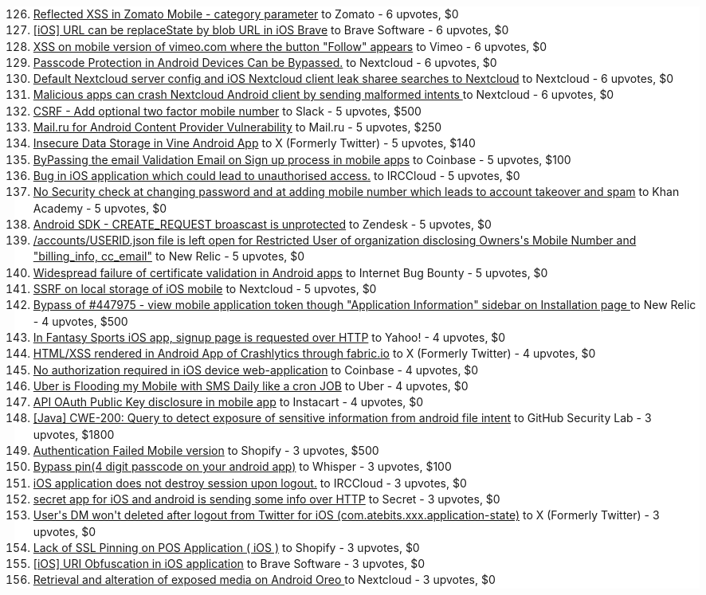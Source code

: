126. [Reflected XSS in Zomato Mobile - category parameter](https://hackerone.com/reports/230119) to Zomato - 6 upvotes, $0
127. [[iOS] URL can be replaceState by blob URL in iOS Brave](https://hackerone.com/reports/215044) to Brave Software - 6 upvotes, $0
128. [XSS on mobile version of vimeo.com where the button "Follow" appears](https://hackerone.com/reports/88088) to Vimeo - 6 upvotes, $0
129. [Passcode Protection in Android Devices Can be Bypassed.](https://hackerone.com/reports/631206) to Nextcloud - 6 upvotes, $0
130. [Default Nextcloud server config and iOS Nextcloud client leak sharee searches to Nextcloud](https://hackerone.com/reports/1167919) to Nextcloud - 6 upvotes, $0
131. [Malicious apps can crash Nextcloud Android client by sending malformed intents ](https://hackerone.com/reports/859136) to Nextcloud - 6 upvotes, $0
132. [CSRF - Add optional two factor mobile number](https://hackerone.com/reports/155774) to Slack - 5 upvotes, $500
133. [Mail.ru for Android Content Provider Vulnerability](https://hackerone.com/reports/143280) to Mail.ru - 5 upvotes, $250
134. [Insecure Data Storage in Vine Android App](https://hackerone.com/reports/44727) to X (Formerly Twitter) - 5 upvotes, $140
135. [ByPassing the email Validation Email on Sign up process in mobile apps](https://hackerone.com/reports/57764) to Coinbase - 5 upvotes, $100
136. [Bug in iOS application which could lead to unauthorised access.](https://hackerone.com/reports/7036) to IRCCloud - 5 upvotes, $0
137. [No Security check at changing password and at adding mobile number which leads to account takeover and spam](https://hackerone.com/reports/207552) to Khan Academy - 5 upvotes, $0
138. [Android SDK - CREATE_REQUEST broascast is unprotected](https://hackerone.com/reports/180349) to Zendesk - 5 upvotes, $0
139. [/accounts/USERID.json file is left open for Restricted User of organization disclosing Owners's Mobile Number and "billing_info, cc_email"](https://hackerone.com/reports/221250) to New Relic - 5 upvotes, $0
140. [Widespread failure of certificate validation in Android apps](https://hackerone.com/reports/2293) to Internet Bug Bounty - 5 upvotes, $0
141. [SSRF on local storage of iOS mobile](https://hackerone.com/reports/746541) to Nextcloud - 5 upvotes, $0
142. [Bypass of #447975 - view mobile application token though "Application Information" sidebar on Installation page ](https://hackerone.com/reports/479139) to New Relic - 4 upvotes, $500
143. [In Fantasy Sports iOS app, signup page is requested over HTTP](https://hackerone.com/reports/2101) to Yahoo! - 4 upvotes, $0
144. [HTML/XSS rendered in Android App of Crashlytics through fabric.io](https://hackerone.com/reports/41856) to X (Formerly Twitter) - 4 upvotes, $0
145. [No authorization required in iOS device web-application](https://hackerone.com/reports/148538) to Coinbase - 4 upvotes, $0
146. [Uber is Flooding my Mobile with SMS Daily  like a cron JOB](https://hackerone.com/reports/141339) to Uber - 4 upvotes, $0
147. [API OAuth Public Key disclosure in mobile app](https://hackerone.com/reports/160120) to Instacart - 4 upvotes, $0
148. [[Java] CWE-200: Query to detect exposure of sensitive information from android file intent](https://hackerone.com/reports/1365761) to GitHub Security Lab - 3 upvotes, $1800
149. [Authentication Failed Mobile version](https://hackerone.com/reports/55530) to Shopify - 3 upvotes, $500
150. [Bypass pin(4 digit passcode on your android app)](https://hackerone.com/reports/50884) to Whisper - 3 upvotes, $100
151. [iOS application does not destroy session upon logout.](https://hackerone.com/reports/7041) to IRCCloud - 3 upvotes, $0
152. [secret app for iOS and android is sending some info over HTTP](https://hackerone.com/reports/12977) to Secret - 3 upvotes, $0
153. [User's DM won't deleted after logout from Twitter for iOS (com.atebits.xxx.application-state)](https://hackerone.com/reports/23913) to X (Formerly Twitter) - 3 upvotes, $0
154. [Lack of SSL Pinning on POS Application ( iOS )](https://hackerone.com/reports/55644) to Shopify - 3 upvotes, $0
155. [[iOS] URI Obfuscation in iOS application](https://hackerone.com/reports/176159) to Brave Software - 3 upvotes, $0
156. [Retrieval and alteration of exposed media on Android Oreo ](https://hackerone.com/reports/462441) to Nextcloud - 3 upvotes, $0